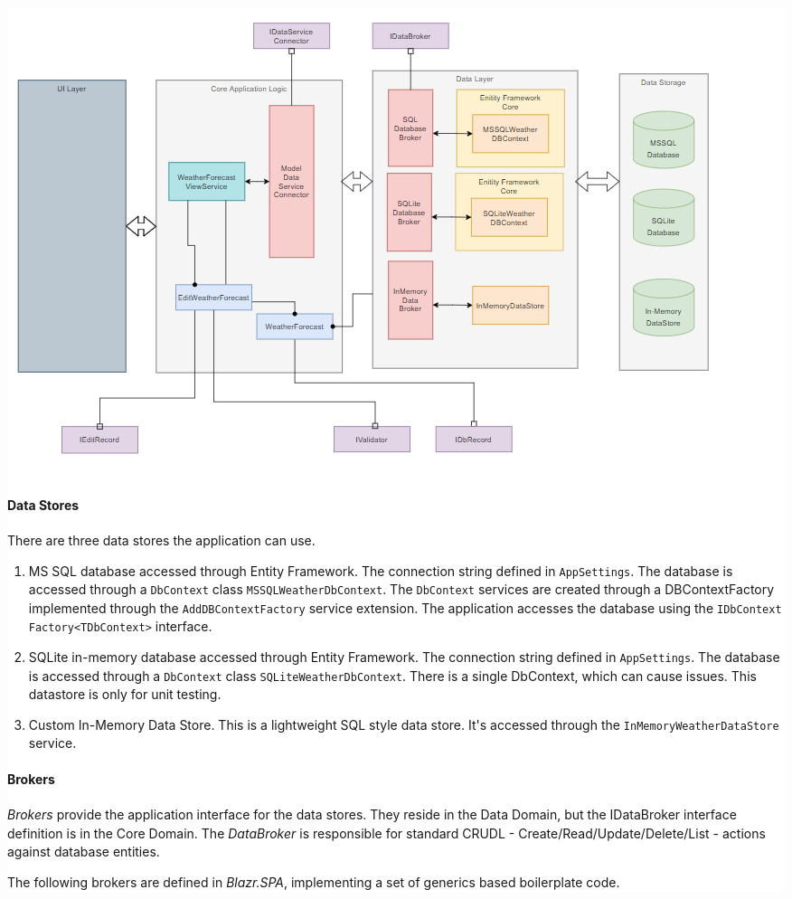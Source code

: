 ![Data Pipeline](./assets/database/Data-Pipeline.png)

#### Data Stores

There are three data stores the application can use.

1. MS SQL database accessed through Entity Framework.  The connection string defined in `AppSettings`.  The database is accessed through a `DbContext` class `MSSQLWeatherDbContext`.  The `DbContext` services are created through a DBContextFactory implemented through the `AddDBContextFactory` service extension.  The application accesses the database using the `IDbContextFactory<TDbContext>` interface.

2. SQLite in-memory database accessed through Entity Framework.  The connection string defined in `AppSettings`.  The database is accessed through a `DbContext` class `SQLiteWeatherDbContext`.  There is a single DbContext, which can cause issues.  This datastore is only for unit testing.
   
3. Custom In-Memory Data Store.  This is a lightweight SQL style data store.  It's accessed through the `InMemoryWeatherDataStore` service.

#### Brokers

*Brokers* provide the application interface for the data stores.  They reside in the Data Domain, but the IDataBroker interface definition is in the Core Domain.  The *DataBroker* is responsible for standard CRUDL - Create/Read/Update/Delete/List - actions against database entities.

The following brokers are defined in *Blazr.SPA*, implementing a set of generics based boilerplate code.
